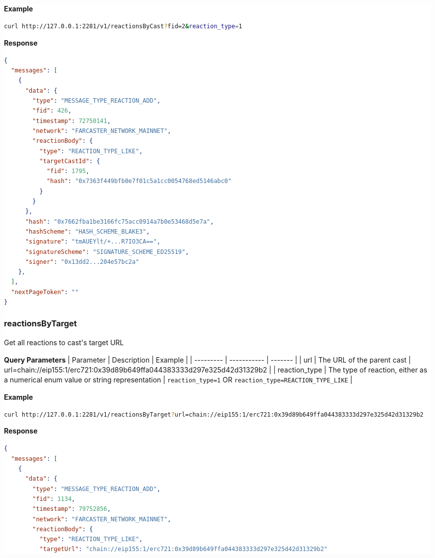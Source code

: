
**Example**
```bash
curl http://127.0.0.1:2281/v1/reactionsByCast?fid=2&reaction_type=1
```


**Response**
```json
{
  "messages": [
    {
      "data": {
        "type": "MESSAGE_TYPE_REACTION_ADD",
        "fid": 426,
        "timestamp": 72750141,
        "network": "FARCASTER_NETWORK_MAINNET",
        "reactionBody": {
          "type": "REACTION_TYPE_LIKE",
          "targetCastId": {
            "fid": 1795,
            "hash": "0x7363f449bfb0e7f01c5a1cc0054768ed5146abc0"
          }
        }
      },
      "hash": "0x7662fba1be3166fc75acc0914a7b0e53468d5e7a",
      "hashScheme": "HASH_SCHEME_BLAKE3",
      "signature": "tmAUEYlt/+...R7IO3CA==",
      "signatureScheme": "SIGNATURE_SCHEME_ED25519",
      "signer": "0x13dd2...204e57bc2a"
    },
  ],
  "nextPageToken": ""
}
```


### reactionsByTarget
Get all reactions to cast's target URL

**Query Parameters**
| Parameter | Description | Example |
| --------- | ----------- | ------- |
| url |	The URL of the parent cast	| url=chain://eip155:1/erc721:0x39d89b649ffa044383333d297e325d42d31329b2 |
| reaction_type | The type of reaction, either as a numerical enum value or string representation | `reaction_type=1` OR `reaction_type=REACTION_TYPE_LIKE` |


**Example**
```bash
curl http://127.0.0.1:2281/v1/reactionsByTarget?url=chain://eip155:1/erc721:0x39d89b649ffa044383333d297e325d42d31329b2
```


**Response**
```json
{
  "messages": [
    {
      "data": {
        "type": "MESSAGE_TYPE_REACTION_ADD",
        "fid": 1134,
        "timestamp": 79752856,
        "network": "FARCASTER_NETWORK_MAINNET",
        "reactionBody": {
          "type": "REACTION_TYPE_LIKE",
          "targetUrl": "chain://eip155:1/erc721:0x39d89b649ffa044383333d297e325d42d31329b2"
```